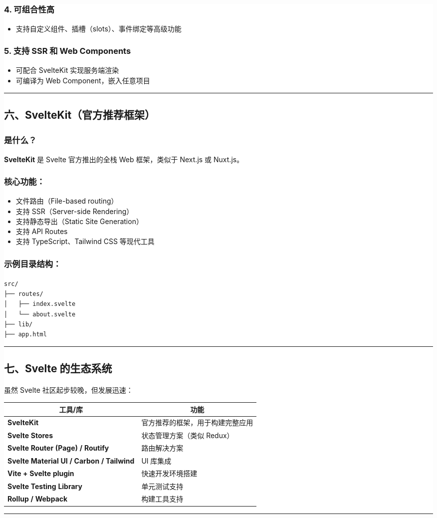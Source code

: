 ### 4. **可组合性高**
- 支持自定义组件、插槽（slots）、事件绑定等高级功能

### 5. **支持 SSR 和 Web Components**
- 可配合 SvelteKit 实现服务端渲染
- 可编译为 Web Component，嵌入任意项目

---

## 六、SvelteKit（官方推荐框架）

### 是什么？
**SvelteKit** 是 Svelte 官方推出的全栈 Web 框架，类似于 Next.js 或 Nuxt.js。

### 核心功能：
- 文件路由（File-based routing）
- 支持 SSR（Server-side Rendering）
- 支持静态导出（Static Site Generation）
- 支持 API Routes
- 支持 TypeScript、Tailwind CSS 等现代工具

### 示例目录结构：

```
src/
├── routes/
│   ├── index.svelte
│   └── about.svelte
├── lib/
├── app.html
```

---

## 七、Svelte 的生态系统

虽然 Svelte 社区起步较晚，但发展迅速：

| 工具/库 | 功能 |
|--------|------|
| **SvelteKit** | 官方推荐的框架，用于构建完整应用 |
| **Svelte Stores** | 状态管理方案（类似 Redux） |
| **Svelte Router (Page) / Routify** | 路由解决方案 |
| **Svelte Material UI / Carbon / Tailwind** | UI 库集成 |
| **Vite + Svelte plugin** | 快速开发环境搭建 |
| **Svelte Testing Library** | 单元测试支持 |
| **Rollup / Webpack** | 构建工具支持 |

---